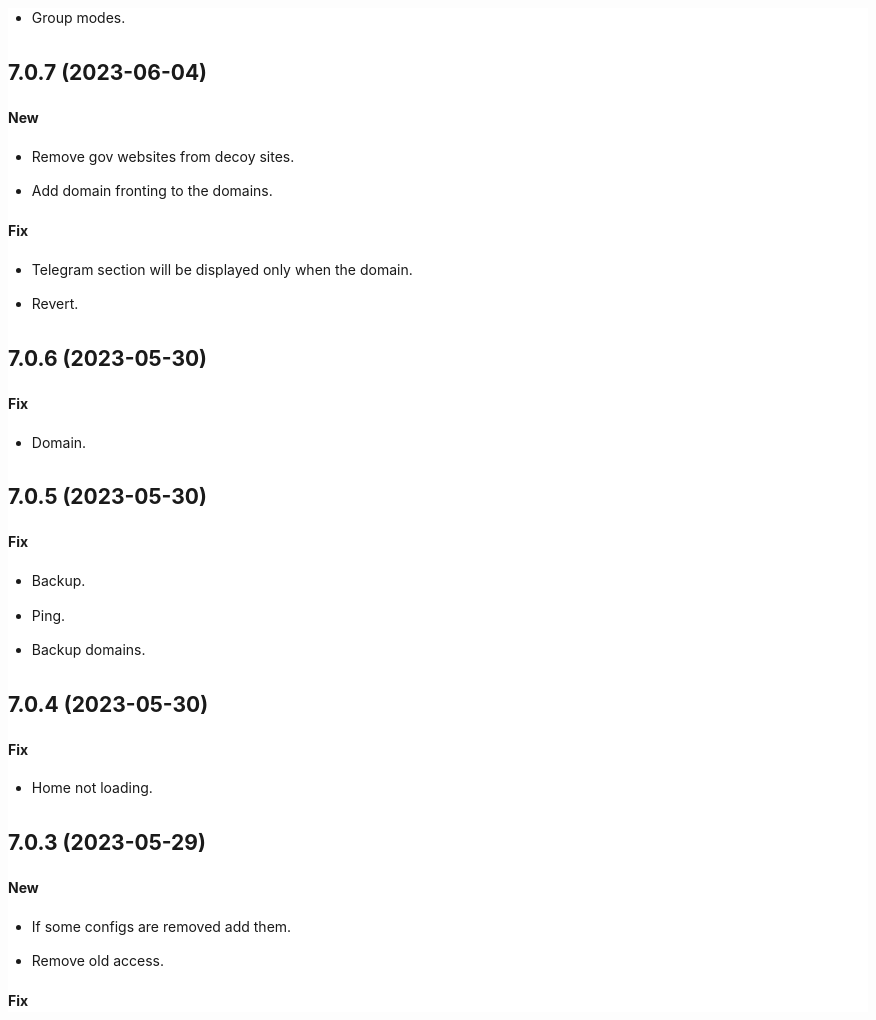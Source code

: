 * Group modes. 



## 7.0.7 (2023-06-04)

#### New

* Remove gov websites from decoy sites. 

* Add domain fronting to the domains. 

#### Fix

* Telegram section will be displayed only when the domain. 

* Revert. 



## 7.0.6 (2023-05-30)

#### Fix

* Domain. 



## 7.0.5 (2023-05-30)

#### Fix

* Backup. 

* Ping. 

* Backup domains. 



## 7.0.4 (2023-05-30)

#### Fix

* Home not loading. 



## 7.0.3 (2023-05-29)

#### New

* If some configs are removed add them. 

* Remove old access. 

#### Fix
